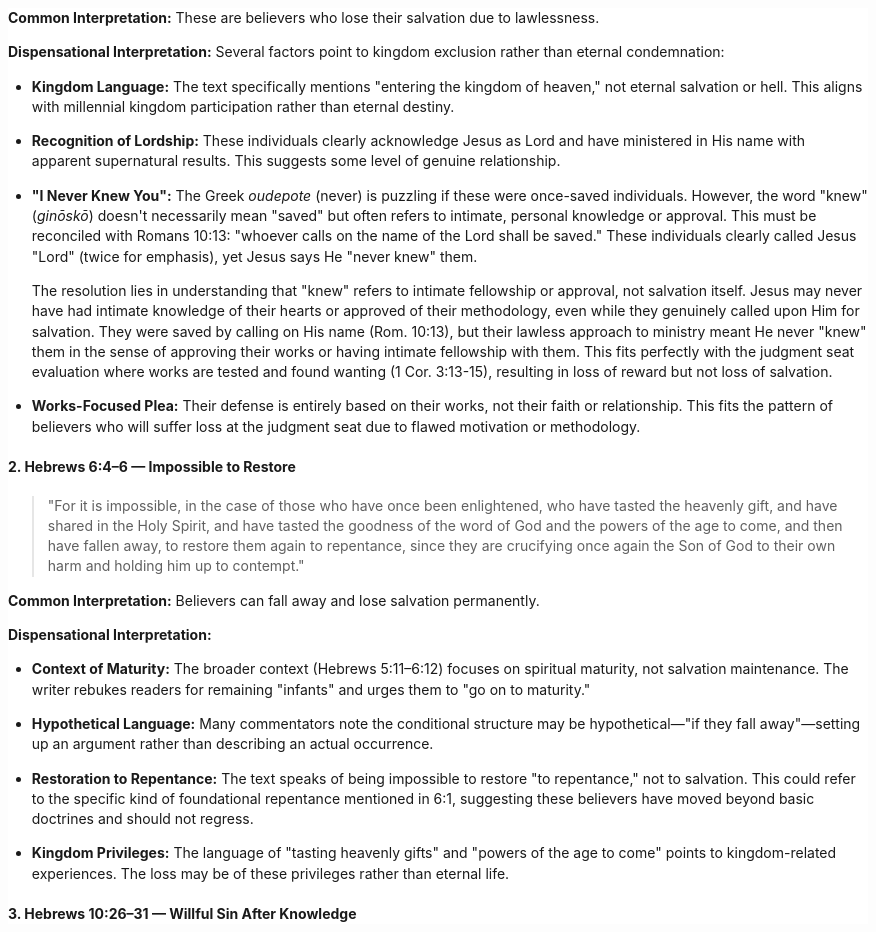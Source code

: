 **Common Interpretation:** These are believers who lose their salvation due to lawlessness.

**Dispensational Interpretation:** Several factors point to kingdom exclusion rather than eternal condemnation:

- **Kingdom Language:** The text specifically mentions "entering the kingdom of heaven," not eternal salvation or hell. This aligns with millennial kingdom participation rather than eternal destiny.

- **Recognition of Lordship:** These individuals clearly acknowledge Jesus as Lord and have ministered in His name with apparent supernatural results. This suggests some level of genuine relationship.

- **"I Never Knew You":** The Greek *oudepote* (never) is puzzling if these were once-saved individuals. However, the word "knew" (*ginōskō*) doesn't necessarily mean "saved" but often refers to intimate, personal knowledge or approval. This must be reconciled with Romans 10:13: "whoever calls on the name of the Lord shall be saved." These individuals clearly called Jesus "Lord" (twice for emphasis), yet Jesus says He "never knew" them.

   The resolution lies in understanding that "knew" refers to intimate fellowship or approval, not salvation itself. Jesus may never have had intimate knowledge of their hearts or approved of their methodology, even while they genuinely called upon Him for salvation. They were saved by calling on His name (Rom. 10:13), but their lawless approach to ministry meant He never "knew" them in the sense of approving their works or having intimate fellowship with them. This fits perfectly with the judgment seat evaluation where works are tested and found wanting (1 Cor. 3:13-15), resulting in loss of reward but not loss of salvation.

- **Works-Focused Plea:** Their defense is entirely based on their works, not their faith or relationship. This fits the pattern of believers who will suffer loss at the judgment seat due to flawed motivation or methodology.

#### 2. Hebrews 6:4–6 — Impossible to Restore

> "For it is impossible, in the case of those who have once been enlightened, who have tasted the heavenly gift, and have shared in the Holy Spirit, and have tasted the goodness of the word of God and the powers of the age to come, and then have fallen away, to restore them again to repentance, since they are crucifying once again the Son of God to their own harm and holding him up to contempt."

**Common Interpretation:** Believers can fall away and lose salvation permanently.

**Dispensational Interpretation:**

- **Context of Maturity:** The broader context (Hebrews 5:11–6:12) focuses on spiritual maturity, not salvation maintenance. The writer rebukes readers for remaining "infants" and urges them to "go on to maturity."

- **Hypothetical Language:** Many commentators note the conditional structure may be hypothetical—"if they fall away"—setting up an argument rather than describing an actual occurrence.

- **Restoration to Repentance:** The text speaks of being impossible to restore "to repentance," not to salvation. This could refer to the specific kind of foundational repentance mentioned in 6:1, suggesting these believers have moved beyond basic doctrines and should not regress.

- **Kingdom Privileges:** The language of "tasting heavenly gifts" and "powers of the age to come" points to kingdom-related experiences. The loss may be of these privileges rather than eternal life.

#### 3. Hebrews 10:26–31 — Willful Sin After Knowledge
